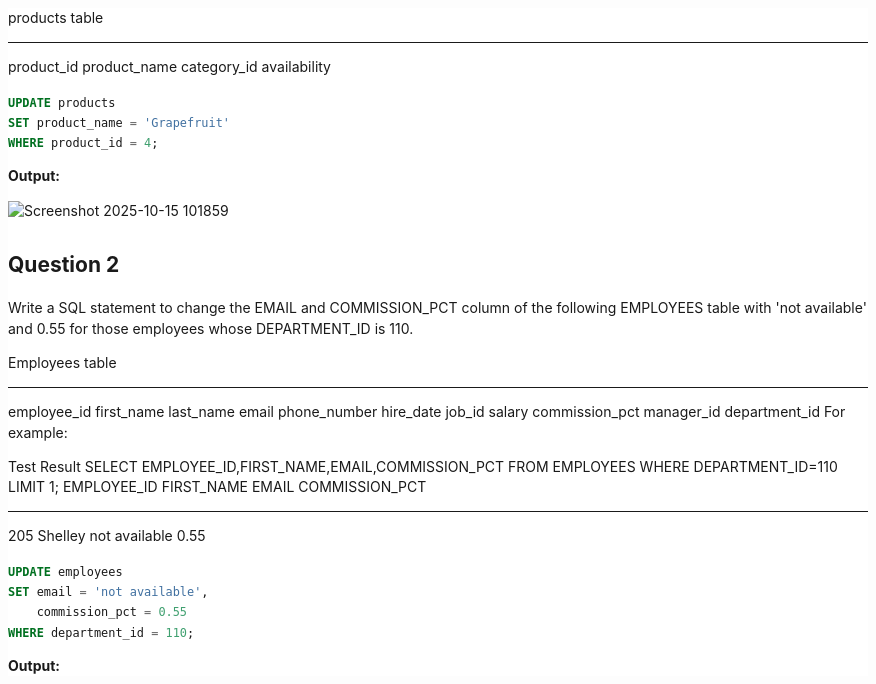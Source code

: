 products table

---------------
product_id
product_name
category_id
availability

```sql
UPDATE products
SET product_name = 'Grapefruit'
WHERE product_id = 4;
```

**Output:**

<img width="2407" height="829" alt="Screenshot 2025-10-15 101859" src="https://github.com/user-attachments/assets/aa30f9ec-727c-49da-95c2-cfb39325c883" />


**Question 2**
---
Write a SQL statement to change the EMAIL and COMMISSION_PCT column of the following EMPLOYEES table with 'not available' and 0.55 for those employees whose DEPARTMENT_ID is 110.

Employees table

---------------
employee_id
first_name
last_name
email
phone_number
hire_date
job_id
salary
commission_pct
manager_id
department_id
For example:

Test	Result
SELECT EMPLOYEE_ID,FIRST_NAME,EMAIL,COMMISSION_PCT FROM EMPLOYEES 
WHERE DEPARTMENT_ID=110 LIMIT 1;
EMPLOYEE_ID  FIRST_NAME  EMAIL          COMMISSION_PCT
-----------  ----------  -------------  --------------
205          Shelley     not available  0.55

```sql
UPDATE employees
SET email = 'not available',
    commission_pct = 0.55
WHERE department_id = 110;

```

**Output:**
